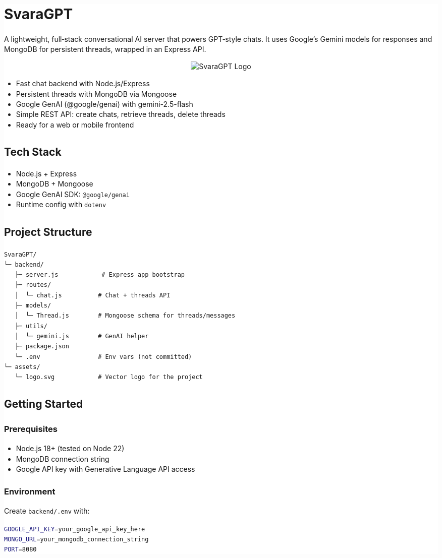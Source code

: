 # SvaraGPT

A lightweight, full‑stack conversational AI server that powers GPT‑style chats. It uses Google’s Gemini models for responses and MongoDB for persistent threads, wrapped in an Express API.

<p align="center">
  <img src="assets/logo.svg" alt="SvaraGPT Logo" width="160" />
</p>

- Fast chat backend with Node.js/Express
- Persistent threads with MongoDB via Mongoose
- Google GenAI (@google/genai) with gemini-2.5-flash
- Simple REST API: create chats, retrieve threads, delete threads
- Ready for a web or mobile frontend

## Tech Stack
- Node.js + Express
- MongoDB + Mongoose
- Google GenAI SDK: `@google/genai`
- Runtime config with `dotenv`

## Project Structure
```text path=null start=null
SvaraGPT/
└─ backend/
   ├─ server.js            # Express app bootstrap
   ├─ routes/
   │  └─ chat.js          # Chat + threads API
   ├─ models/
   │  └─ Thread.js        # Mongoose schema for threads/messages
   ├─ utils/
   │  └─ gemini.js        # GenAI helper
   ├─ package.json
   └─ .env                # Env vars (not committed)
└─ assets/
   └─ logo.svg            # Vector logo for the project
```

## Getting Started

### Prerequisites
- Node.js 18+ (tested on Node 22)
- MongoDB connection string
- Google API key with Generative Language API access

### Environment
Create `backend/.env` with:
```bash path=null start=null
GOOGLE_API_KEY=your_google_api_key_here
MONGO_URL=your_mongodb_connection_string
PORT=8080
```
